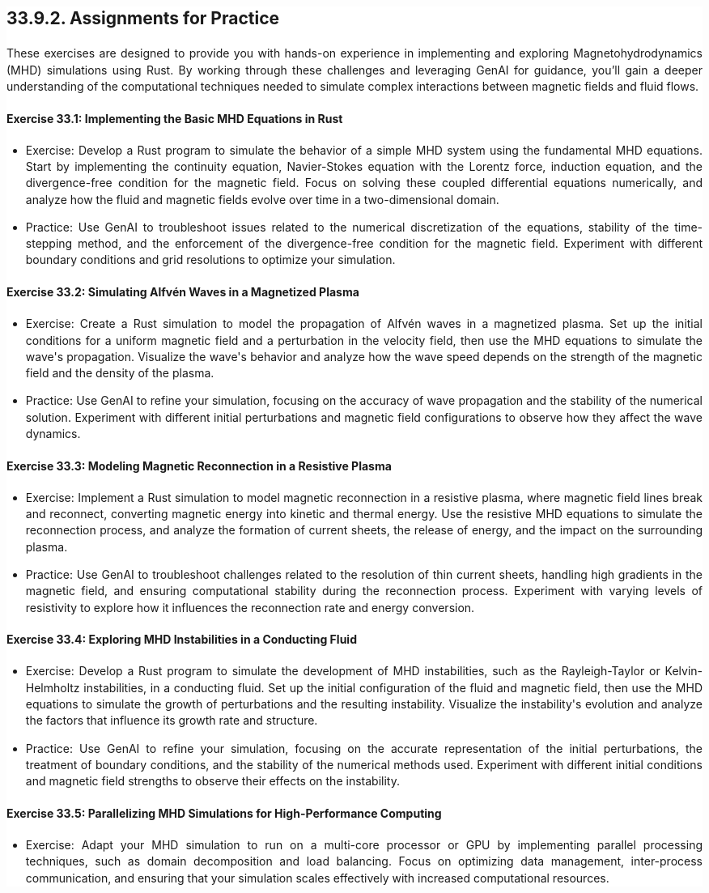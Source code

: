 ## 33.9.2. Assignments for Practice
<p style="text-align: justify;">
These exercises are designed to provide you with hands-on experience in implementing and exploring Magnetohydrodynamics (MHD) simulations using Rust. By working through these challenges and leveraging GenAI for guidance, you’ll gain a deeper understanding of the computational techniques needed to simulate complex interactions between magnetic fields and fluid flows.
</p>

#### **Exercise 33.1:** Implementing the Basic MHD Equations in Rust
- <p style="text-align: justify;">Exercise: Develop a Rust program to simulate the behavior of a simple MHD system using the fundamental MHD equations. Start by implementing the continuity equation, Navier-Stokes equation with the Lorentz force, induction equation, and the divergence-free condition for the magnetic field. Focus on solving these coupled differential equations numerically, and analyze how the fluid and magnetic fields evolve over time in a two-dimensional domain.</p>
- <p style="text-align: justify;">Practice: Use GenAI to troubleshoot issues related to the numerical discretization of the equations, stability of the time-stepping method, and the enforcement of the divergence-free condition for the magnetic field. Experiment with different boundary conditions and grid resolutions to optimize your simulation.</p>
#### **Exercise 33.2:** Simulating Alfvén Waves in a Magnetized Plasma
- <p style="text-align: justify;">Exercise: Create a Rust simulation to model the propagation of Alfvén waves in a magnetized plasma. Set up the initial conditions for a uniform magnetic field and a perturbation in the velocity field, then use the MHD equations to simulate the wave's propagation. Visualize the wave's behavior and analyze how the wave speed depends on the strength of the magnetic field and the density of the plasma.</p>
- <p style="text-align: justify;">Practice: Use GenAI to refine your simulation, focusing on the accuracy of wave propagation and the stability of the numerical solution. Experiment with different initial perturbations and magnetic field configurations to observe how they affect the wave dynamics.</p>
#### **Exercise 33.3:** Modeling Magnetic Reconnection in a Resistive Plasma
- <p style="text-align: justify;">Exercise: Implement a Rust simulation to model magnetic reconnection in a resistive plasma, where magnetic field lines break and reconnect, converting magnetic energy into kinetic and thermal energy. Use the resistive MHD equations to simulate the reconnection process, and analyze the formation of current sheets, the release of energy, and the impact on the surrounding plasma.</p>
- <p style="text-align: justify;">Practice: Use GenAI to troubleshoot challenges related to the resolution of thin current sheets, handling high gradients in the magnetic field, and ensuring computational stability during the reconnection process. Experiment with varying levels of resistivity to explore how it influences the reconnection rate and energy conversion.</p>
#### **Exercise 33.4:** Exploring MHD Instabilities in a Conducting Fluid
- <p style="text-align: justify;">Exercise: Develop a Rust program to simulate the development of MHD instabilities, such as the Rayleigh-Taylor or Kelvin-Helmholtz instabilities, in a conducting fluid. Set up the initial configuration of the fluid and magnetic field, then use the MHD equations to simulate the growth of perturbations and the resulting instability. Visualize the instability's evolution and analyze the factors that influence its growth rate and structure.</p>
- <p style="text-align: justify;">Practice: Use GenAI to refine your simulation, focusing on the accurate representation of the initial perturbations, the treatment of boundary conditions, and the stability of the numerical methods used. Experiment with different initial conditions and magnetic field strengths to observe their effects on the instability.</p>
#### **Exercise 33.5:** Parallelizing MHD Simulations for High-Performance Computing
- <p style="text-align: justify;">Exercise: Adapt your MHD simulation to run on a multi-core processor or GPU by implementing parallel processing techniques, such as domain decomposition and load balancing. Focus on optimizing data management, inter-process communication, and ensuring that your simulation scales effectively with increased computational resources.</p>
